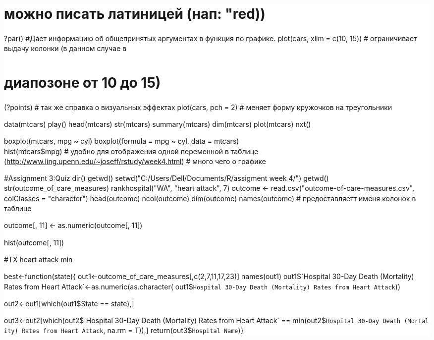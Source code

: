   # можно писать латиницей (нап: "red))
  ?par() #Дает информацию об общепринятых аргументах в функция по графике.
  plot(cars, xlim = c(10, 15)) # ограничивает выдачу колонки (в данном случае в 
  # диапозоне от 10 до 15)
  (?points) # так же справка о визуальных эффектах
  plot(cars, pch = 2) # меняет форму кружочков на треугольники
  
  
  
  data(mtcars)
  play()
  head(mtcars)
  str(mtcars)
  summary(mtcars)
  dim(mtcars)
  plot(mtcars)
  nxt()
  
  
boxplot(mtcars, mpg ~ cyl)
boxplot(formula = mpg ~ cyl, data = mtcars)  
hist(mtcars$mpg) # удобно для отображения одной переменной в таблице 
(http://www.ling.upenn.edu/~joseff/rstudy/week4.html) # много чего о графике


#Assignment 3:Quiz
dir()
getwd()
setwd("C:/Users/Dell/Documents/R/assigment week 4/")
getwd()
str(outcome_of_care_measures)
rankhospital("WA", "heart attack", 7)
 outcome <- read.csv("outcome-of-care-measures.csv", colClasses = "character")
 head(outcome)
ncol(outcome)
dim(outcome)
names(outcome) # предоставляетт именя колонок в таблице

outcome[, 11] <- as.numeric(outcome[, 11])

hist(outcome[, 11])

#TX heart attack min

best<-function(state){
out1<-outcome_of_care_measures[,c(2,7,11,17,23)]
names(out1)
out1$`Hospital 30-Day Death (Mortality) Rates from Heart Attack`<-as.numeric(as.character(
  out1$`Hospital 30-Day Death (Mortality) Rates from Heart Attack`)) 

out2<-out1[which(out1$State == state),]

out3<-out2[which(out2$`Hospital 30-Day Death (Mortality) Rates from Heart Attack` == 
             min(out2$`Hospital 30-Day Death (Mortality) Rates from Heart Attack`, na.rm = T)),]
return(out3$`Hospital Name`)}

